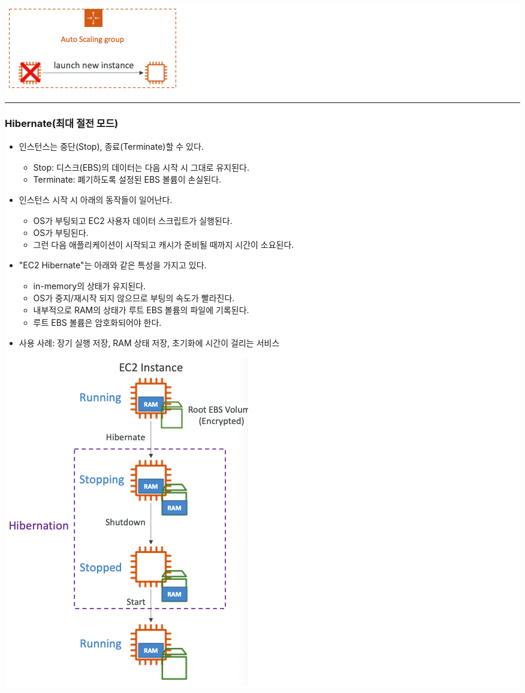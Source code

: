 ![19-cw-metrics-recovery-2.png](images%2F19-cw-metrics-recovery-2.png)

---

### Hibernate(최대 절전 모드)

- 인스턴스는 중단(Stop), 종료(Terminate)할 수 있다.
  - Stop: 디스크(EBS)의 데이터는 다음 시작 시 그대로 유지된다.
  - Terminate: 폐기하도록 설정된 EBS 볼륨이 손실된다.
- 인스턴스 시작 시 아래의 동작들이 일어난다.
  - OS가 부팅되고 EC2 사용자 데이터 스크립트가 실행된다.
  - OS가 부팅된다.
  - 그런 다음 애플리케이션이 시작되고 캐시가 준비될 때까지 시간이 소요된다.

- "EC2 Hibernate"는 아래와 같은 특성을 가지고 있다.
  - in-memory의 상태가 유지된다.
  - OS가 중지/재시작 되지 않으므로 부팅의 속도가 빨라진다.
  - 내부적으로 RAM의 상태가 루트 EBS 볼륨의 파일에 기록된다.
  - 루트 EBS 볼륨은 암호화되어야 한다.
- 사용 사례: 장기 실행 저장, RAM 상태 저장, 초기화에 시간이 걸리는 서비스 

![20-hibernate.png](images%2F20-hibernate.png)
